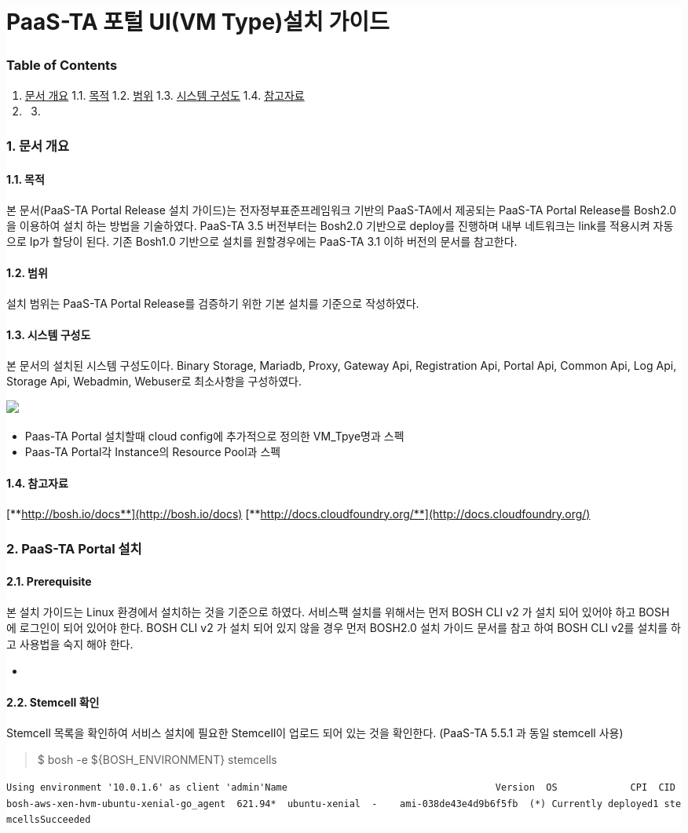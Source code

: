 # PaaS-TA 포털 UI\(VM Type\)설치 가이드

### Table of Contents <a id="table-of-contents"></a>

1. ​[문서 개요](paas-ta-ui-vm-type.md#1) 1.1. [목적](paas-ta-ui-vm-type.md#1.1) 1.2. [범위](paas-ta-ui-vm-type.md#1.2) 1.3. [시스템 구성도](paas-ta-ui-vm-type.md#1.3) 1.4. [참고자료](paas-ta-ui-vm-type.md#1.4)​
2. 3. 
### 1. 문서 개요 <a id="1"></a>

#### 1.1. 목적 <a id="1-1"></a>

본 문서\(PaaS-TA Portal Release 설치 가이드\)는 전자정부표준프레임워크 기반의 PaaS-TA에서 제공되는 PaaS-TA Portal Release를 Bosh2.0을 이용하여 설치 하는 방법을 기술하였다. PaaS-TA 3.5 버전부터는 Bosh2.0 기반으로 deploy를 진행하며 내부 네트워크는 link를 적용시켜 자동으로 Ip가 할당이 된다. 기존 Bosh1.0 기반으로 설치를 원할경우에는 PaaS-TA 3.1 이하 버전의 문서를 참고한다.

#### 1.2. 범위 <a id="1-2"></a>

설치 범위는 PaaS-TA Portal Release를 검증하기 위한 기본 설치를 기준으로 작성하였다.

#### 1.3. 시스템 구성도 <a id="1-3"></a>

본 문서의 설치된 시스템 구성도이다. Binary Storage, Mariadb, Proxy, Gateway Api, Registration Api, Portal Api, Common Api, Log Api, Storage Api, Webadmin, Webuser로 최소사항을 구성하였다.

![](https://gblobscdn.gitbook.com/assets%2F-MUwPz1AA_o-VOi2V3xJ%2Fsync%2F2426a36961b49c243576bdabb05af336597b857b.png?alt=media)

* Paas-TA Portal 설치할때 cloud config에 추가적으로 정의한 VM\_Tpye명과 스펙
* Paas-TA Portal각 Instance의 Resource Pool과 스펙

#### 1.4. 참고자료 <a id="1-4"></a>

​[**http://bosh.io/docs**](http://bosh.io/docs) [**http://docs.cloudfoundry.org/**](http://docs.cloudfoundry.org/)​

### 2. PaaS-TA Portal 설치 <a id="2-paas-ta-portal"></a>

#### 2.1. Prerequisite <a id="2-1-prerequisite"></a>

본 설치 가이드는 Linux 환경에서 설치하는 것을 기준으로 하였다. 서비스팩 설치를 위해서는 먼저 BOSH CLI v2 가 설치 되어 있어야 하고 BOSH 에 로그인이 되어 있어야 한다. BOSH CLI v2 가 설치 되어 있지 않을 경우 먼저 BOSH2.0 설치 가이드 문서를 참고 하여 BOSH CLI v2를 설치를 하고 사용법을 숙지 해야 한다.

* 
#### 2.2. Stemcell 확인 <a id="2-2-stemcell"></a>

Stemcell 목록을 확인하여 서비스 설치에 필요한 Stemcell이 업로드 되어 있는 것을 확인한다. \(PaaS-TA 5.5.1 과 동일 stemcell 사용\)

> $ bosh -e ${BOSH\_ENVIRONMENT} stemcells

```text
Using environment '10.0.1.6' as client 'admin'​Name                                     Version  OS             CPI  CID  bosh-aws-xen-hvm-ubuntu-xenial-go_agent  621.94*  ubuntu-xenial  -    ami-038de43e4d9b6f5fb  ​(*) Currently deployed​1 stemcells​Succeeded
```
